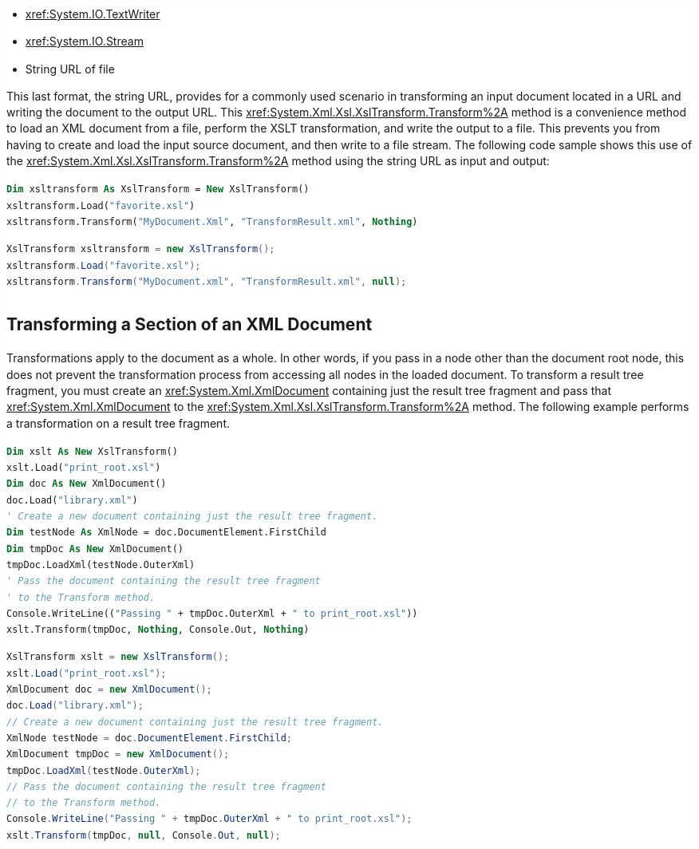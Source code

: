 -   <xref:System.IO.TextWriter>  
  
-   <xref:System.IO.Stream>  
  
-   String URL of file  
  
 This last format, the string URL, provides for a commonly used scenario in transforming an input document located in a URL and writing the document to the output URL. This <xref:System.Xml.Xsl.XslTransform.Transform%2A> method is a convenience method to load an XML document from a file, perform the XSLT transformation, and write the output to a file. This prevents you from having to create and load the input source document, and then write to a file stream. The following code sample shows this use of the <xref:System.Xml.Xsl.XslTransform.Transform%2A> method using the string URL as input and output:  
  
```vb  
Dim xsltransform As XslTransform = New XslTransform()  
xsltransform.Load("favorite.xsl")  
xsltransform.Transform("MyDocument.Xml", "TransformResult.xml", Nothing)  
```  
  
```csharp  
XslTransform xsltransform = new XslTransform();  
xsltransform.Load("favorite.xsl");  
xsltransform.Transform("MyDocument.xml", "TransformResult.xml", null);  
```  
  
## Transforming a Section of an XML Document  
 Transformations apply to the document as a whole. In other words, if you pass in a node other than the document root node, this does not prevent the transformation process from accessing all nodes in the loaded document. To transform a result tree fragment, you must create an <xref:System.Xml.XmlDocument> containing just the result tree fragment and pass that <xref:System.Xml.XmlDocument> to the <xref:System.Xml.Xsl.XslTransform.Transform%2A> method. The following example performs a transformation on a result tree fragment.  
  
```vb  
Dim xslt As New XslTransform()  
xslt.Load("print_root.xsl")  
Dim doc As New XmlDocument()  
doc.Load("library.xml")  
' Create a new document containing just the result tree fragment.  
Dim testNode As XmlNode = doc.DocumentElement.FirstChild  
Dim tmpDoc As New XmlDocument()  
tmpDoc.LoadXml(testNode.OuterXml)  
' Pass the document containing the result tree fragment   
' to the Transform method.  
Console.WriteLine(("Passing " + tmpDoc.OuterXml + " to print_root.xsl"))  
xslt.Transform(tmpDoc, Nothing, Console.Out, Nothing)  
```  
  
```csharp  
XslTransform xslt = new XslTransform();       
xslt.Load("print_root.xsl");  
XmlDocument doc = new XmlDocument();  
doc.Load("library.xml");  
// Create a new document containing just the result tree fragment.  
XmlNode testNode = doc.DocumentElement.FirstChild;   
XmlDocument tmpDoc = new XmlDocument();   
tmpDoc.LoadXml(testNode.OuterXml);  
// Pass the document containing the result tree fragment   
// to the Transform method.  
Console.WriteLine("Passing " + tmpDoc.OuterXml + " to print_root.xsl");  
xslt.Transform(tmpDoc, null, Console.Out, null);  
```  
  
